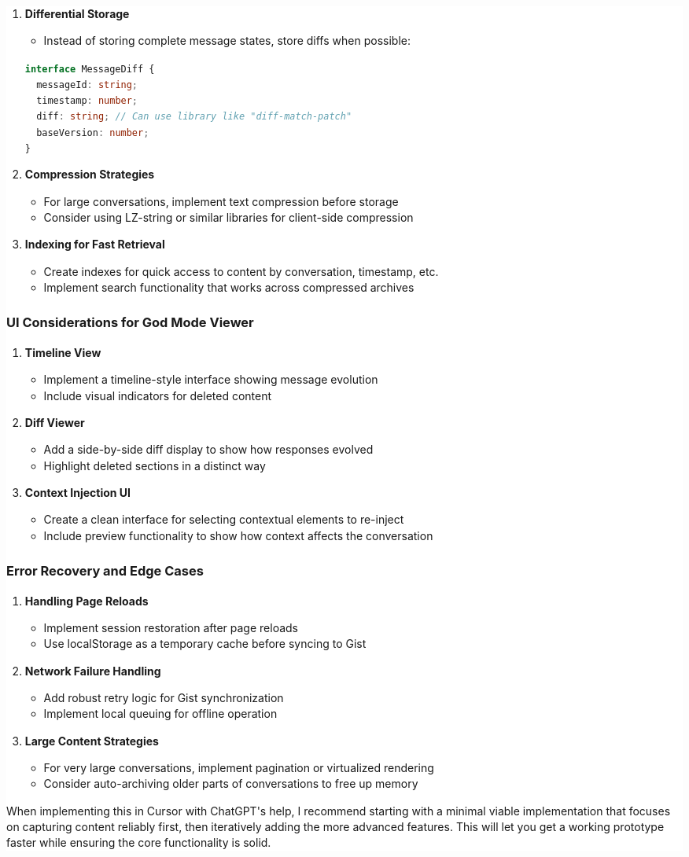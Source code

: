 1. **Differential Storage**

   - Instead of storing complete message states, store diffs when possible:

   ```typescript
   interface MessageDiff {
     messageId: string;
     timestamp: number;
     diff: string; // Can use library like "diff-match-patch"
     baseVersion: number;
   }
   ```

2. **Compression Strategies**

   - For large conversations, implement text compression before storage
   - Consider using LZ-string or similar libraries for client-side compression

3. **Indexing for Fast Retrieval**
   - Create indexes for quick access to content by conversation, timestamp, etc.
   - Implement search functionality that works across compressed archives

### UI Considerations for God Mode Viewer

1. **Timeline View**

   - Implement a timeline-style interface showing message evolution
   - Include visual indicators for deleted content

2. **Diff Viewer**

   - Add a side-by-side diff display to show how responses evolved
   - Highlight deleted sections in a distinct way

3. **Context Injection UI**
   - Create a clean interface for selecting contextual elements to re-inject
   - Include preview functionality to show how context affects the conversation

### Error Recovery and Edge Cases

1. **Handling Page Reloads**

   - Implement session restoration after page reloads
   - Use localStorage as a temporary cache before syncing to Gist

2. **Network Failure Handling**

   - Add robust retry logic for Gist synchronization
   - Implement local queuing for offline operation

3. **Large Content Strategies**
   - For very large conversations, implement pagination or virtualized rendering
   - Consider auto-archiving older parts of conversations to free up memory

When implementing this in Cursor with ChatGPT's help, I recommend starting with a minimal viable implementation that focuses on capturing content reliably first, then iteratively adding the more advanced features. This will let you get a working prototype faster while ensuring the core functionality is solid.
